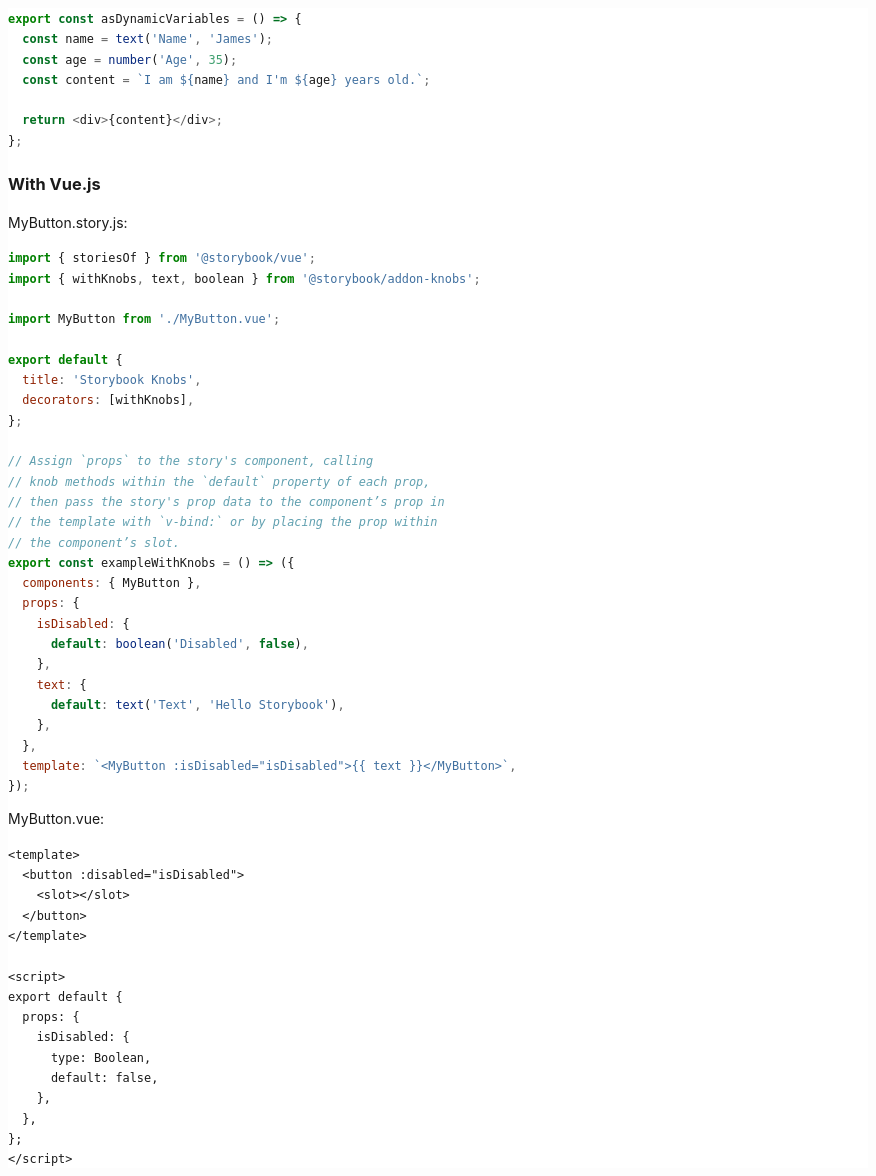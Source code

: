 ```js
export const asDynamicVariables = () => {
  const name = text('Name', 'James');
  const age = number('Age', 35);
  const content = `I am ${name} and I'm ${age} years old.`;

  return <div>{content}</div>;
};
```

### With Vue.js

MyButton.story.js:

```js
import { storiesOf } from '@storybook/vue';
import { withKnobs, text, boolean } from '@storybook/addon-knobs';

import MyButton from './MyButton.vue';

export default {
  title: 'Storybook Knobs',
  decorators: [withKnobs],
};

// Assign `props` to the story's component, calling
// knob methods within the `default` property of each prop,
// then pass the story's prop data to the component’s prop in
// the template with `v-bind:` or by placing the prop within
// the component’s slot.
export const exampleWithKnobs = () => ({
  components: { MyButton },
  props: {
    isDisabled: {
      default: boolean('Disabled', false),
    },
    text: {
      default: text('Text', 'Hello Storybook'),
    },
  },
  template: `<MyButton :isDisabled="isDisabled">{{ text }}</MyButton>`,
});
```

MyButton.vue:

```vue
<template>
  <button :disabled="isDisabled">
    <slot></slot>
  </button>
</template>

<script>
export default {
  props: {
    isDisabled: {
      type: Boolean,
      default: false,
    },
  },
};
</script>
```

